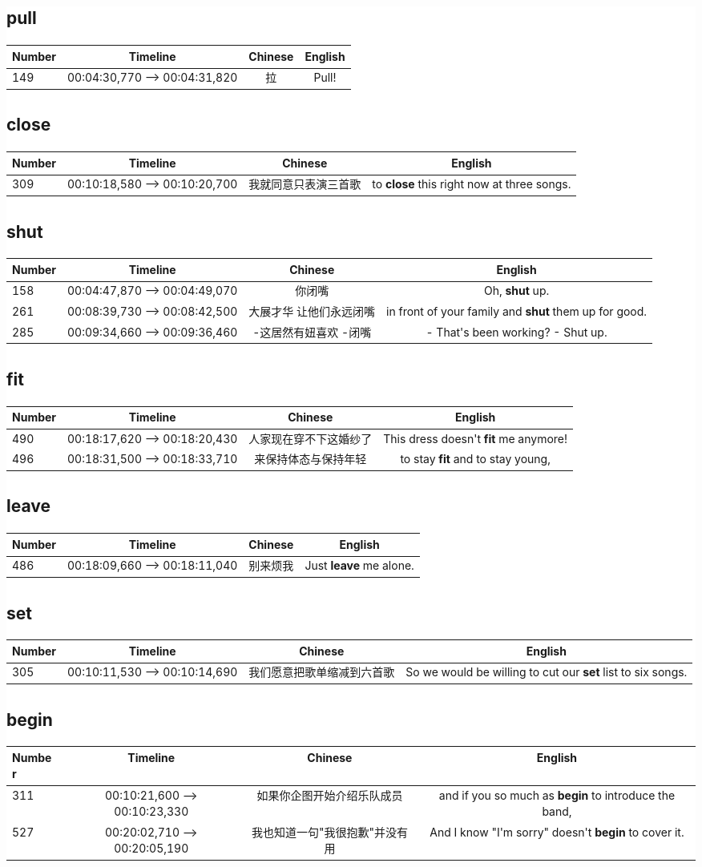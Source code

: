 ## pull

| Number  | Timeline  | Chinese  | English  | 
| :-------- | :---------: | :---------: | :---------: | 
|149|00:04:30,770 --> 00:04:31,820|拉|Pull!|

## close

| Number  | Timeline  | Chinese  | English  | 
| :-------- | :---------: | :---------: | :---------: | 
|309|00:10:18,580 --> 00:10:20,700|我就同意只表演三首歌|to <b>close</b> this right now at three songs.|

## shut

| Number  | Timeline  | Chinese  | English  | 
| :-------- | :---------: | :---------: | :---------: | 
|158|00:04:47,870 --> 00:04:49,070|你闭嘴|Oh, <b>shut</b> up.|
|261|00:08:39,730 --> 00:08:42,500|大展才华  让他们永远闭嘴|in front of your family and <b>shut</b> them up for good.|
|285|00:09:34,660 --> 00:09:36,460|-这居然有妞喜欢  -闭嘴|- That's been working? - Shut up.|

## fit

| Number  | Timeline  | Chinese  | English  | 
| :-------- | :---------: | :---------: | :---------: | 
|490|00:18:17,620 --> 00:18:20,430|人家现在穿不下这婚纱了|This dress doesn't <b>fit</b> me anymore!|
|496|00:18:31,500 --> 00:18:33,710|来保持体态与保持年轻|to stay <b>fit</b> and to stay young,|

## leave

| Number  | Timeline  | Chinese  | English  | 
| :-------- | :---------: | :---------: | :---------: | 
|486|00:18:09,660 --> 00:18:11,040|别来烦我|Just <b>leave</b> me alone.|

## set

| Number  | Timeline  | Chinese  | English  | 
| :-------- | :---------: | :---------: | :---------: | 
|305|00:10:11,530 --> 00:10:14,690|我们愿意把歌单缩减到六首歌|So we would be willing to cut our <b>set</b> list to six songs.|

## begin

| Number  | Timeline  | Chinese  | English  | 
| :-------- | :---------: | :---------: | :---------: | 
|311|00:10:21,600 --> 00:10:23,330|如果你企图开始介绍乐队成员|and if you so much as <b>begin</b> to introduce the band,|
|527|00:20:02,710 --> 00:20:05,190|我也知道一句"我很抱歉"并没有用|And I know "I'm sorry" doesn't <b>begin</b> to cover it.|
